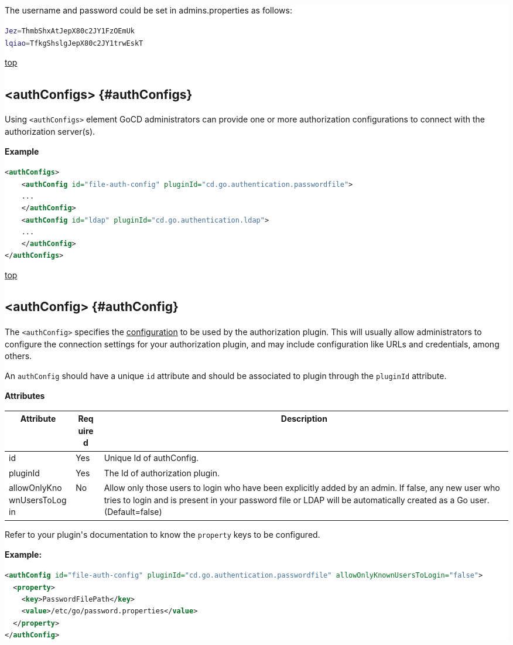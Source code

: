 The username and password could be set in admins.properties as follows:

```bash
Jez=ThmbShxAtJepX80c2JY1FzOEmUk
lqiao=TfkgShslgJepX80c2JY1trwEskT
```

[top](#top)

## &lt;authConfigs&gt; {#authConfigs}

Using `<authConfigs>` element GoCD administrators can provide one or more authorization configurations to connect with the authorization server(s).

**Example**

```xml
<authConfigs>
    <authConfig id="file-auth-config" pluginId="cd.go.authentication.passwordfile">
    ...
    </authConfig>
    <authConfig id="ldap" pluginId="cd.go.authentication.ldap">
    ...
    </authConfig>
</authConfigs>
```

[top](#top)

## &lt;authConfig&gt; {#authConfig}

The `<authConfig>` specifies the [configuration](#property) to be used by the authorization plugin. This will usually allow administrators to configure the connection settings for your authorization plugin, and may include configuration like URLs and credentials, among others.

An `authConfig` should have a unique `id` attribute and should be associated to plugin through the `pluginId` attribute.

**Attributes**

| Attribute | Required | Description |
|-----------|----------|-------------|
| id       | Yes | Unique Id of authConfig.           |
| pluginId | Yes | The Id of authorization plugin. |
| allowOnlyKnownUsersToLogin | No | Allow only those users to login who have been explicitly added by an admin. If false, any new user who tries to login and is present in your password file or LDAP will be automatically created as a Go user. (Default=false) |

Refer to your plugin's documentation to know the `property` keys to be configured.

**Example:**


```xml
<authConfig id="file-auth-config" pluginId="cd.go.authentication.passwordfile" allowOnlyKnownUsersToLogin="false">
  <property>
    <key>PasswordFilePath</key>
    <value>/etc/go/password.properties</value>
  </property>
</authConfig>
```
